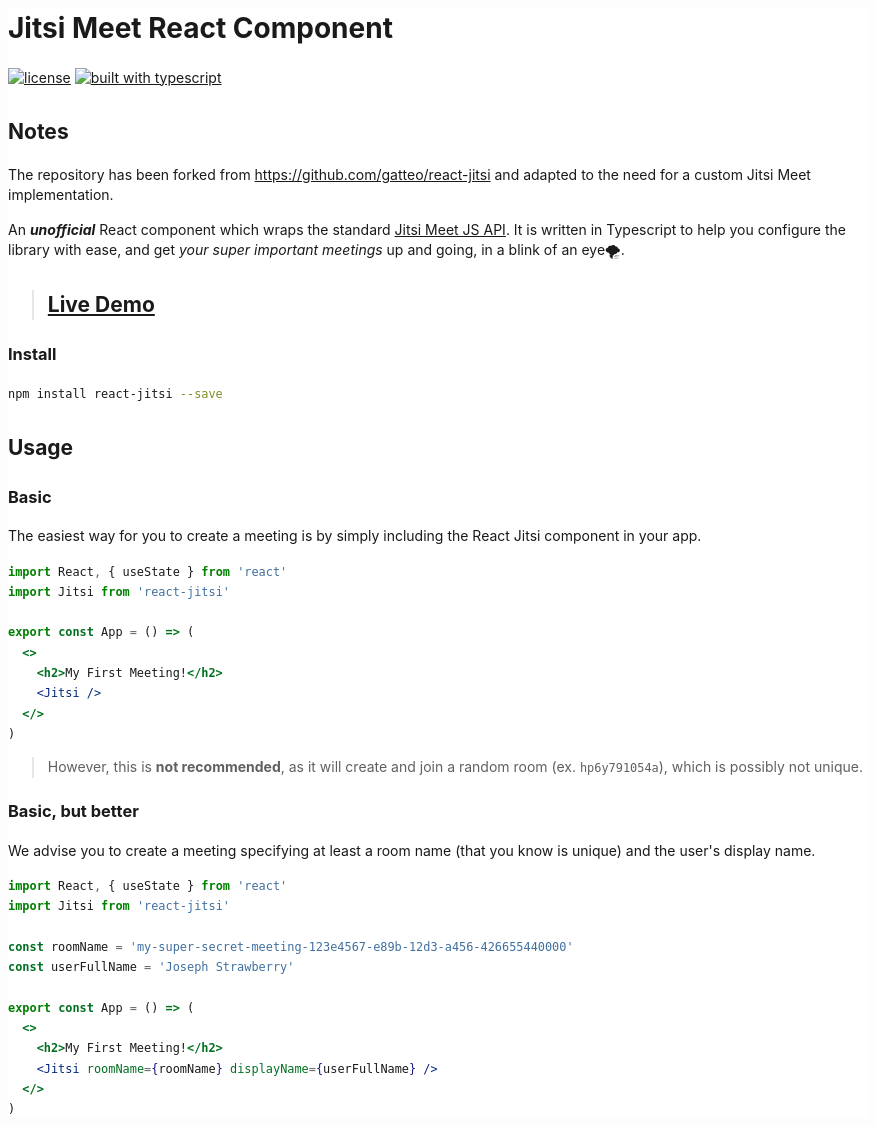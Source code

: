 # Jitsi Meet React Component

[![license](https://badgen.now.sh/badge/license/MIT)](./LICENSE)
[![built with typescript](https://camo.githubusercontent.com/21132e0838961fbecb75077042aa9b15bc0bf6f9/68747470733a2f2f62616467656e2e6e65742f62616467652f4275696c74253230576974682f547970655363726970742f626c7565)](https://www.typescriptlang.org/)

## Notes

The repository has been forked from https://github.com/gatteo/react-jitsi and adapted to the need for a custom Jitsi Meet implementation.

An **_unofficial_** React component which wraps the standard [Jitsi Meet JS API](https://github.com/jitsi/jitsi-meet/blob/master/doc/api.md).
It is written in Typescript to help you configure the library with ease, and get _your super important meetings_ up and going, in a blink of an eye🌪.

> ## [Live Demo](https://gatteo.github.io/react-jitsi/)

### Install

```bash
npm install react-jitsi --save
```

## Usage

### Basic

The easiest way for you to create a meeting is by simply including the React Jitsi component in your app.

```jsx
import React, { useState } from 'react'
import Jitsi from 'react-jitsi'

export const App = () => (
  <>
    <h2>My First Meeting!</h2>
    <Jitsi />
  </>
)
```

> However, this is **not recommended**, as it will create and join a random room (ex. `hp6y791054a`), which is possibly not unique.

### Basic, but better

We advise you to create a meeting specifying at least a room name (that you know is unique) and the user's display name.

```jsx
import React, { useState } from 'react'
import Jitsi from 'react-jitsi'

const roomName = 'my-super-secret-meeting-123e4567-e89b-12d3-a456-426655440000'
const userFullName = 'Joseph Strawberry'

export const App = () => (
  <>
    <h2>My First Meeting!</h2>
    <Jitsi roomName={roomName} displayName={userFullName} />
  </>
)
```